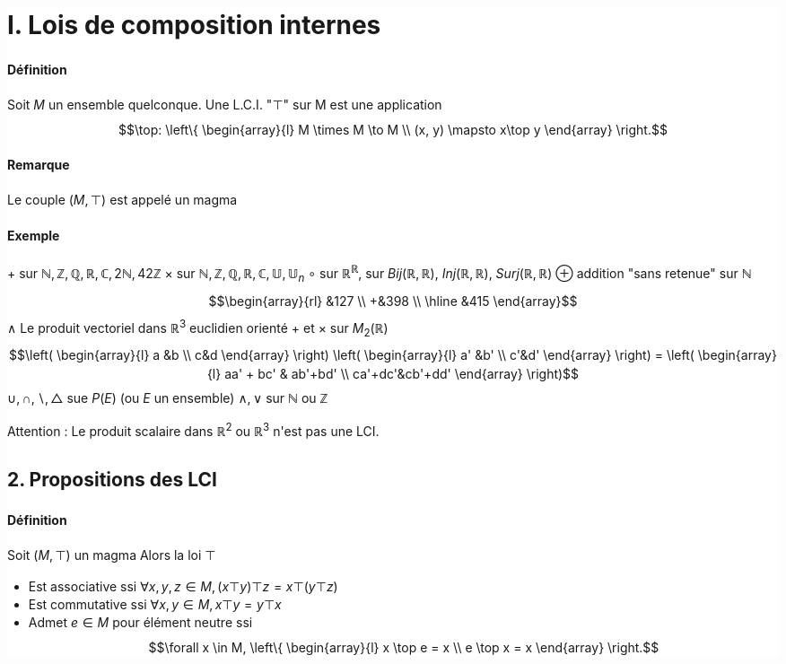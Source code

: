 # I. Lois de composition internes

#### Définition 
Soit $M$ un ensemble quelconque.
Une L.C.I. "$\top$" sur M est une application
$$\top: \left\{ \begin{array}{l}
M \times M \to M \\
(x, y) \mapsto x\top y \end{array} \right.$$

#### Remarque
Le couple $(M, \top)$ est appelé un magma

#### Exemple
$+$ sur $\mathbb{N}, \mathbb{Z}, \mathbb{Q}, \mathbb{R}, \mathbb{C}, 2\mathbb{N}, 42\mathbb{Z}$
$\times$ sur $\mathbb{N}, \mathbb{Z}, \mathbb{Q}, \mathbb{R}, \mathbb{C}, \mathbb{U}, \mathbb{U}_{n}$
$\circ$ sur $\mathbb{R}^\mathbb{R}$, sur $Bij(\mathbb{R}, \mathbb{R})$, $Inj(\mathbb{R}, \mathbb{R})$, $Surj(\mathbb{R}, \mathbb{R})$ 
$\oplus$ addition "sans retenue" sur $\mathbb{N}$
$$\begin{array}{rl}
&127 \\
+&398 \\ \hline
&415
\end{array}$$
$\wedge$ Le produit vectoriel dans $\mathbb{R}^3$ euclidien orienté
$+$ et $\times$ sur $M_{2}(\mathbb{R})$ 
$$\left( \begin{array}{l}
a &b \\
c&d
\end{array} \right) \left( \begin{array}{l}
a' &b' \\
c'&d'
\end{array} \right) = \left( \begin{array}{l}
aa' + bc' & ab'+bd' \\
ca'+dc'&cb'+dd'
\end{array} \right)$$
$\cup, \cap, \backslash, \triangle$ sue $P(E)$ (ou $E$ un ensemble)
$\wedge, \vee$ sur $\mathbb{N}$ ou $\mathbb{Z}$ 

Attention : Le produit scalaire dans $\mathbb{R}^2$ ou $\mathbb{R}^3$ n'est pas une LCI. 

## 2. Propositions des LCI
#### Définition
Soit $(M, \top)$ un magma
Alors la loi $\top$
- Est associative ssi $\forall x, y, z \in M, (x\top y)\top z=x\top(y\top z)$
- Est commutative ssi $\forall x, y \in M, x \top y = y \top x$ 
- Admet $e \in M$ pour élément neutre ssi
  $$\forall x \in M, \left\{ \begin{array}{l}
 x \top e = x \\
 e \top x = x
 \end{array} \right.$$
